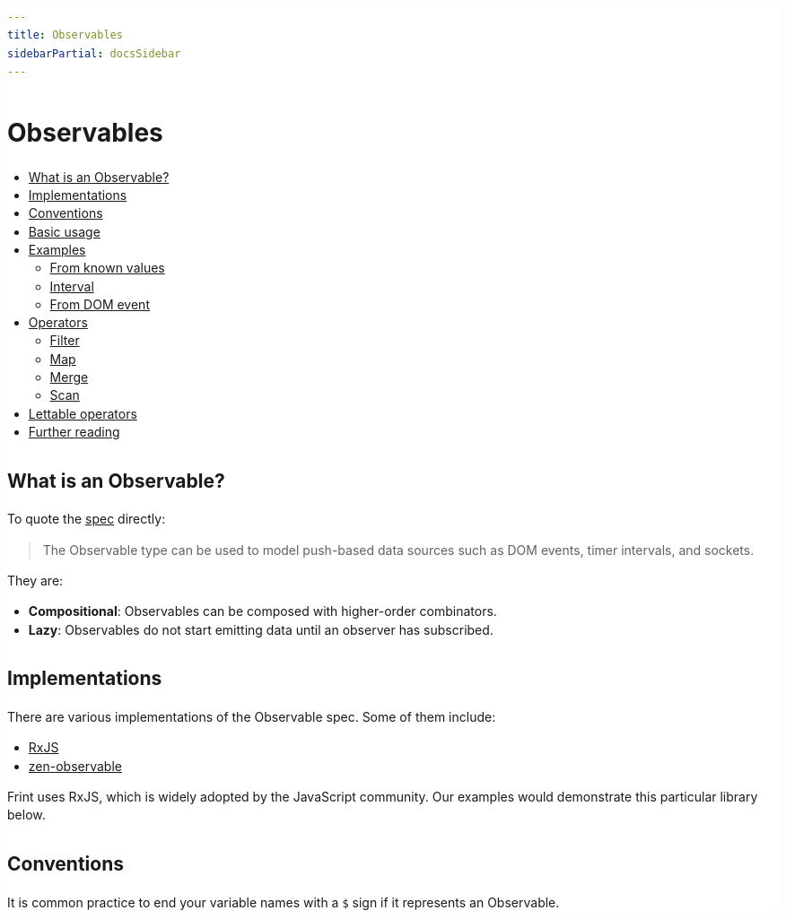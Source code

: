 ```yaml
---
title: Observables
sidebarPartial: docsSidebar
---
```


# Observables



- [What is an Observable?](#what-is-an-observable)
- [Implementations](#implementations)
- [Conventions](#conventions)
- [Basic usage](#basic-usage)
- [Examples](#examples)
  - [From known values](#from-known-values)
  - [Interval](#interval)
  - [From DOM event](#from-dom-event)
- [Operators](#operators)
  - [Filter](#filter)
  - [Map](#map)
  - [Merge](#merge)
  - [Scan](#scan)
- [Lettable operators](#lettable-operators)
- [Further reading](#further-reading)



## What is an Observable?

To quote the [spec](https://github.com/tc39/proposal-observable) directly:

> The Observable type can be used to model push-based data sources such as DOM events, timer intervals, and sockets.

They are:

* **Compositional**: Observables can be composed with higher-order combinators.
* **Lazy**: Observables do not start emitting data until an observer has subscribed.

## Implementations

There are various implementations of the Observable spec. Some of them include:

* [RxJS](https://github.com/ReactiveX/RxJS)
* [zen-observable](https://github.com/zenparsing/zen-observable)

Frint uses RxJS, which is widely adopted by the JavaScript community. Our examples would demonstrate this particular library below.

## Conventions

It is common practice to end your variable names with a `$` sign if it represents an Observable.

